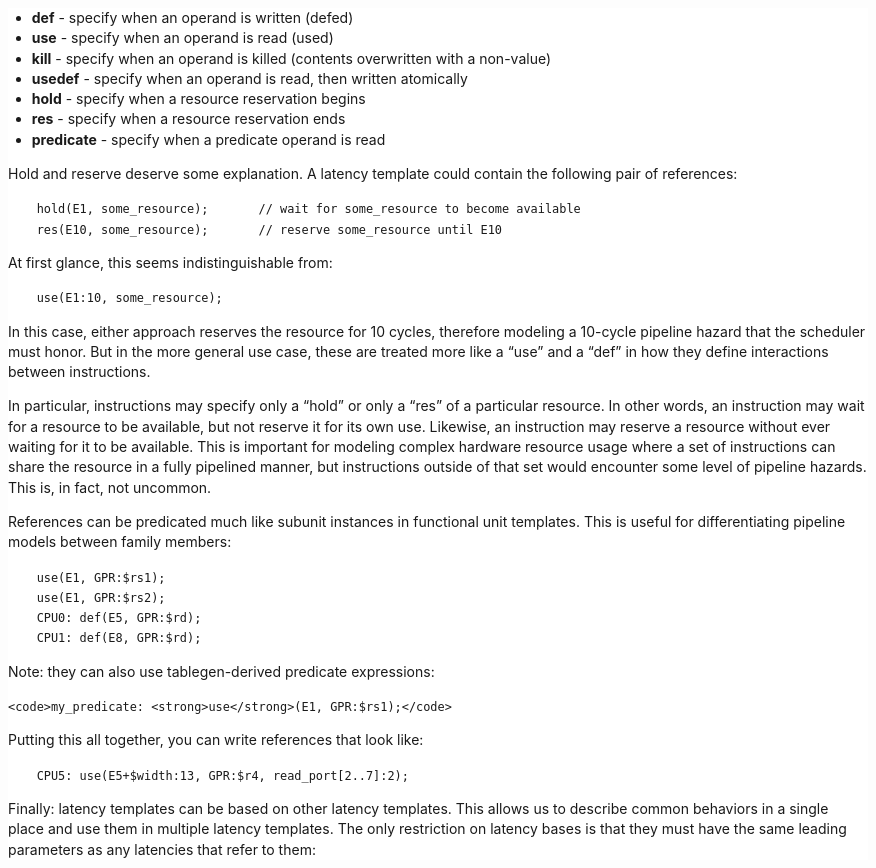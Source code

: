 
*   **def** - specify when an operand is written (defed)
*   **use** - specify when an operand is read (used)
*   **kill** - specify when an operand is killed (contents overwritten with a non-value)
*   **usedef** - specify when an operand is read, then written atomically
*   **hold** - specify when a resource reservation begins
*   **res** - specify when a resource reservation ends
*   **predicate** - specify when a predicate operand is read

Hold and reserve deserve some explanation.  A latency template could contain the following pair of references:


```
	hold(E1, some_resource);       // wait for some_resource to become available
	res(E10, some_resource);       // reserve some_resource until E10
```


At first glance, this seems indistinguishable from:


```
	use(E1:10, some_resource);
```


In this case, either approach reserves the resource for 10 cycles, therefore modeling a 10-cycle pipeline hazard that the scheduler must honor.  But in the more general use case, these are treated more like a “use” and a “def” in how they define interactions between instructions.  

In particular, instructions may specify only a “hold” or only a “res” of a particular resource.  In other words, an instruction may wait for a resource to be available, but not reserve it for its own use.  Likewise, an instruction may reserve a resource without ever waiting for it to be available.  This is important for modeling complex hardware resource usage where a set of instructions can share the resource in a fully pipelined manner, but instructions outside of that set would encounter some level of pipeline hazards. This is, in fact, not uncommon.

References can be predicated much like subunit instances in functional unit templates.  This is useful for differentiating pipeline models between family members:


```
	use(E1, GPR:$rs1);
	use(E1, GPR:$rs2);
	CPU0: def(E5, GPR:$rd);
	CPU1: def(E8, GPR:$rd);
```


Note: they can also use tablegen-derived predicate expressions:

	<code>my_predicate: <strong>use</strong>(E1, GPR:$rs1);</code>

Putting this all together, you can write references that look like:


```
	CPU5: use(E5+$width:13, GPR:$r4, read_port[2..7]:2);
```


Finally: latency templates can be based on other latency templates. This allows us to describe common behaviors in a single place and use them in multiple latency templates.  The only restriction on latency bases is that they must have the same leading parameters as any latencies that refer to them:
